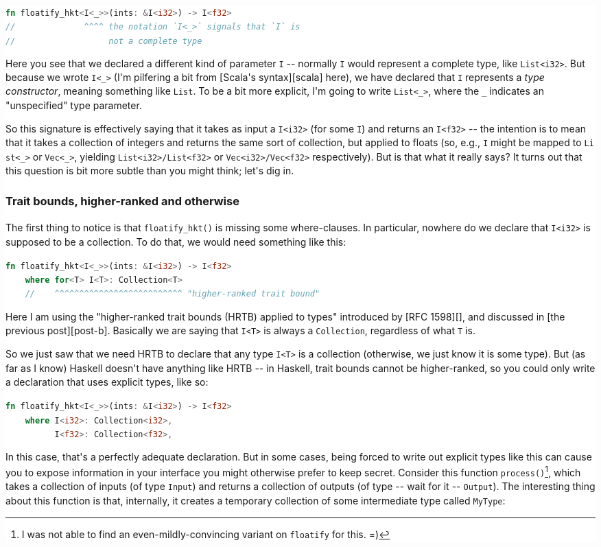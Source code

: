 ```rust
fn floatify_hkt<I<_>>(ints: &I<i32>) -> I<f32>
//              ^^^^ the notation `I<_>` signals that `I` is
//                   not a complete type
```

Here you see that we declared a different kind of parameter `I` --
normally `I` would represent a complete type, like `List<i32>`. But
because we wrote `I<_>` (I'm pilfering a bit from
[Scala's syntax][scala] here), we have declared that `I` represents a
*type constructor*, meaning something like `List`. To be a bit more
explicit, I'm going to write `List<_>`, where the `_` indicates an
"unspecified" type parameter.

So this signature is effectively saying that it takes as input a
`I<i32>` (for some `I`) and returns an `I<f32>` -- the intention is to
mean that it takes a collection of integers and returns the same sort
of collection, but applied to floats (so, e.g., `I` might be mapped to
`List<_>` or `Vec<_>`, yielding `List<i32>/List<f32>` or
`Vec<i32>/Vec<f32>` respectively). But is that what it really says?
It turns out that this question is bit more subtle than you might
think; let's dig in.

### Trait bounds, higher-ranked and otherwise

The first thing to notice is that `floatify_hkt()` is missing some
where-clauses. In particular, nowhere do we declare that `I<i32>` is
supposed to be a collection. To do that, we would need something like
this:

```rust
fn floatify_hkt<I<_>>(ints: &I<i32>) -> I<f32>
    where for<T> I<T>: Collection<T>
    //    ^^^^^^^^^^^^^^^^^^^^^^^^^^ "higher-ranked trait bound"
```

Here I am using the "higher-ranked trait bounds (HRTB) applied to types"
introduced by [RFC 1598][], and discussed in
[the previous post][post-b]. Basically we are saying that `I<T>` is
always a `Collection`, regardless of what `T` is.

So we just saw that we need HRTB to declare that any type `I<T>` is a
collection (otherwise, we just know it is some type). But (as far as I
know) Haskell doesn't have anything like HRTB -- in Haskell, trait
bounds cannot be higher-ranked, so you could only write a declaration
that uses explicit types, like so:

```rust
fn floatify_hkt<I<_>>(ints: &I<i32>) -> I<f32>
    where I<i32>: Collection<i32>,
          I<f32>: Collection<f32>,
```

In this case, that's a perfectly adequate declaration. But in some
cases, being forced to write out explicit types like this can cause
you to expose information in your interface you might otherwise prefer
to keep secret. Consider this function `process()`[^fc], which takes a
collection of inputs (of type `Input`) and returns a collection of
outputs (of type -- wait for it -- `Output`). The interesting thing
about this function is that, internally, it creates a temporary
collection of some intermediate type called `MyType`:


[^fc]: I was not able to find an even-mildly-convincing variant on `floatify` for this. =)
[^mod]: This problem is not specific to types declared in fn bodies;
[post-a]: {{ site.baseurl }}/blog/2016/11/02/associated-type-constructors-part-1-basic-concepts-and-introduction/
[post-b]: {{ site.baseurl }}/blog/2016/11/03/associated-type-constructors-part-2-family-traits/
[RFC 1598]: https://github.com/rust-lang/rfcs/pull/1598
[rayon]: http://smallcultfollowing.com/babysteps/blog/2016/02/25/parallel-iterators-part-2-producers/
[uq]: https://en.wikipedia.org/wiki/Universal_quantification
[turing-complete]: https://www.reddit.com/r/rust/comments/2o6yp8/brainfck_in_rusts_type_system_aka_type_system_is/
[my comment on internals]: https://internals.rust-lang.org/t/blog-post-series-alternative-type-constructors-and-hkt/4300/28?u=nikomatsakis
[scala]: http://blogs.atlassian.com/2013/09/scala-types-of-a-higher-kind/
[tcds]: http://research.microsoft.com/en-us/um/people/simonpj/Papers/type-class-design-space/